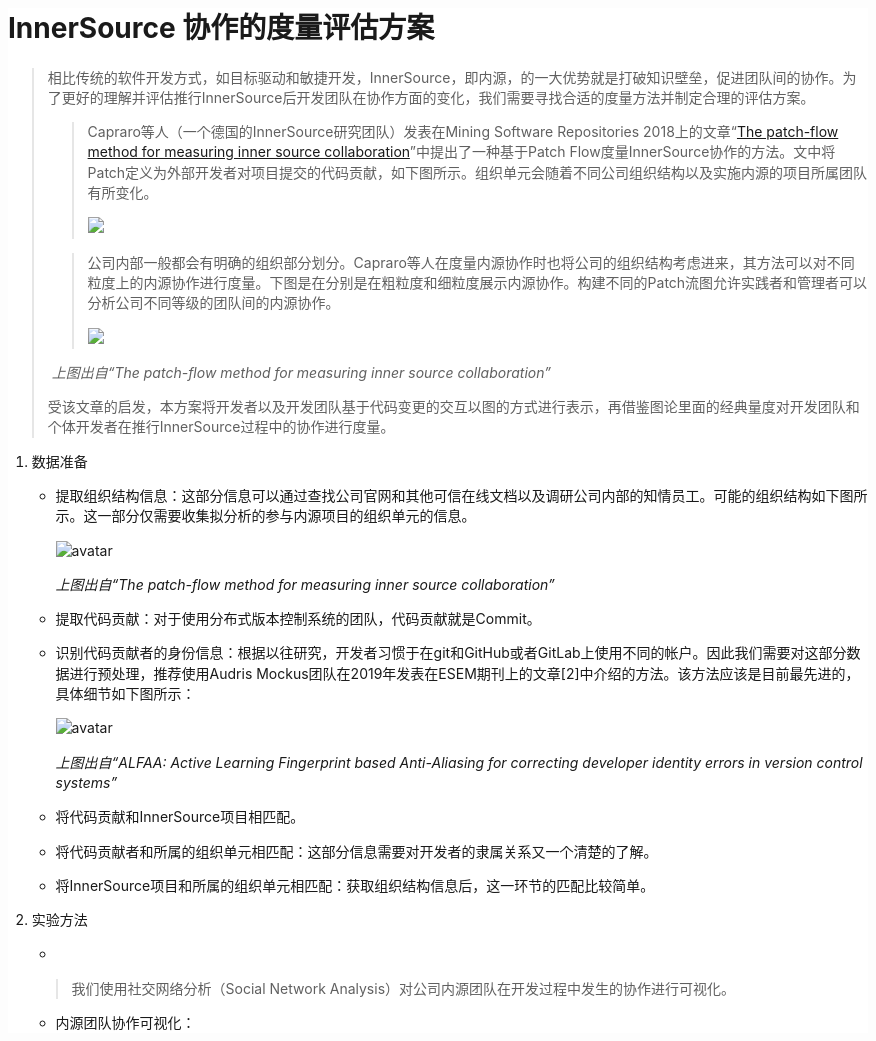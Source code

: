# InnerSource 协作的度量评估方案

> 相比传统的软件开发方式，如目标驱动和敏捷开发，InnerSource，即内源，的一大优势就是打破知识壁垒，促进团队间的协作。为了更好的理解并评估推行InnerSource后开发团队在协作方面的变化，我们需要寻找合适的度量方法并制定合理的评估方案。
>
> > Capraro等人（一个德国的InnerSource研究团队）发表在Mining Software Repositories 2018上的文章“[The patch-flow method for measuring inner source collaboration](https://www.researchgate.net/profile/Michael_Dorner/publication/326562219_The_patch-flow_method_for_measuring_inner_source_collaboration/links/5b83fb8f92851c1e1235980e/The-patch-flow-method-for-measuring-inner-source-collaboration.pdf)”中提出了一种基于Patch Flow度量InnerSource协作的方法。文中将Patch定义为外部开发者对项目提交的代码贡献，如下图所示。组织单元会随着不同公司组织结构以及实施内源的项目所属团队有所变化。
> >
> > <img src="https://github.com/noname2018/Internship2020/blob/master/Output/Week5/figure/patch%20flow.png" width="50%">
>
> > 公司内部一般都会有明确的组织部分划分。Capraro等人在度量内源协作时也将公司的组织结构考虑进来，其方法可以对不同粒度上的内源协作进行度量。下图是在分别是在粗粒度和细粒度展示内源协作。构建不同的Patch流图允许实践者和管理者可以分析公司不同等级的团队间的内源协作。 
> >
> > <img src="https://github.com/noname2018/Internship2020/blob/master/Output/Week5/figure/lidu.png" width="80%">
>
> ​	*上图出自“The patch-flow method for measuring inner source collaboration”*
>
> 受该文章的启发，本方案将开发者以及开发团队基于代码变更的交互以图的方式进行表示，再借鉴图论里面的经典量度对开发团队和个体开发者在推行InnerSource过程中的协作进行度量。

1. 数据准备
   - 提取组织结构信息：这部分信息可以通过查找公司官网和其他可信在线文档以及调研公司内部的知情员工。可能的组织结构如下图所示。这一部分仅需要收集拟分析的参与内源项目的组织单元的信息。
   
     <img src="https://github.com/noname2018/Internship2020/blob/master/Output/Week5/figure/organization.png" alt="avatar" style="zoom:100%;" />
   
     *上图出自“The patch-flow method for measuring inner source collaboration”*
   
   - 提取代码贡献：对于使用分布式版本控制系统的团队，代码贡献就是Commit。
   
   - 识别代码贡献者的身份信息：根据以往研究，开发者习惯于在git和GitHub或者GitLab上使用不同的帐户。因此我们需要对这部分数据进行预处理，推荐使用Audris Mockus团队在2019年发表在ESEM期刊上的文章[2]中介绍的方法。该方法应该是目前最先进的，具体细节如下图所示：
   
     <img src="https://github.com/noname2018/Internship2020/blob/master/Output/Week5/figure/merge identities.png" alt="avatar" style="zoom:100%;" />
   
     *上图出自“ALFAA: Active Learning Fingerprint based Anti-Aliasing for correcting developer identity errors in version control systems”*
   
   - 将代码贡献和InnerSource项目相匹配。
   
   - 将代码贡献者和所属的组织单元相匹配：这部分信息需要对开发者的隶属关系又一个清楚的了解。
   
   - 将InnerSource项目和所属的组织单元相匹配：获取组织结构信息后，这一环节的匹配比较简单。
   
2. 实验方法
  
   - 
   
   > 我们使用社交网络分析（Social Network Analysis）对公司内源团队在开发过程中发生的协作进行可视化。
   >
   > 
   
   - 内源团队协作可视化：
   